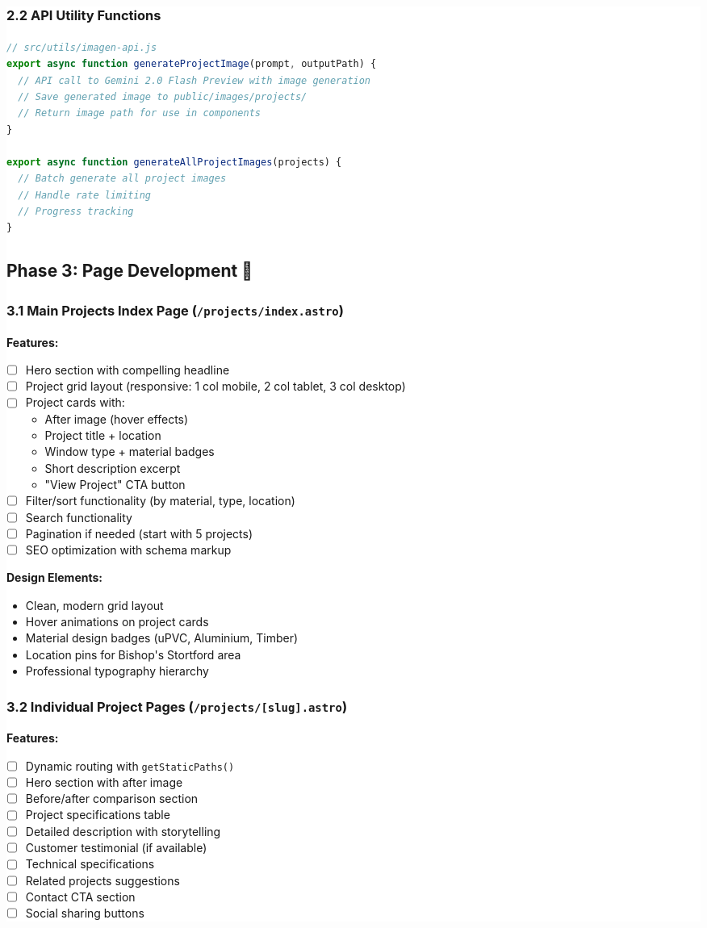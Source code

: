 ### 2.2 API Utility Functions
```javascript
// src/utils/imagen-api.js
export async function generateProjectImage(prompt, outputPath) {
  // API call to Gemini 2.0 Flash Preview with image generation
  // Save generated image to public/images/projects/
  // Return image path for use in components
}

export async function generateAllProjectImages(projects) {
  // Batch generate all project images
  // Handle rate limiting
  // Progress tracking
}
```

## Phase 3: Page Development 🎨

### 3.1 Main Projects Index Page (`/projects/index.astro`)
**Features:**
- [ ] Hero section with compelling headline
- [ ] Project grid layout (responsive: 1 col mobile, 2 col tablet, 3 col desktop)
- [ ] Project cards with:
  - After image (hover effects)
  - Project title + location
  - Window type + material badges
  - Short description excerpt
  - "View Project" CTA button
- [ ] Filter/sort functionality (by material, type, location)
- [ ] Search functionality
- [ ] Pagination if needed (start with 5 projects)
- [ ] SEO optimization with schema markup

**Design Elements:**
- Clean, modern grid layout
- Hover animations on project cards
- Material design badges (uPVC, Aluminium, Timber)
- Location pins for Bishop's Stortford area
- Professional typography hierarchy

### 3.2 Individual Project Pages (`/projects/[slug].astro`)
**Features:**
- [ ] Dynamic routing with `getStaticPaths()`
- [ ] Hero section with after image
- [ ] Before/after comparison section
- [ ] Project specifications table
- [ ] Detailed description with storytelling
- [ ] Customer testimonial (if available)
- [ ] Technical specifications
- [ ] Related projects suggestions
- [ ] Contact CTA section
- [ ] Social sharing buttons
